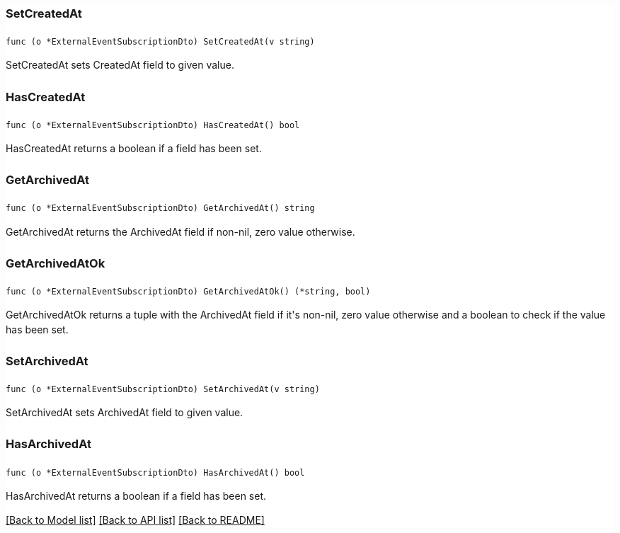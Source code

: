 ### SetCreatedAt

`func (o *ExternalEventSubscriptionDto) SetCreatedAt(v string)`

SetCreatedAt sets CreatedAt field to given value.

### HasCreatedAt

`func (o *ExternalEventSubscriptionDto) HasCreatedAt() bool`

HasCreatedAt returns a boolean if a field has been set.

### GetArchivedAt

`func (o *ExternalEventSubscriptionDto) GetArchivedAt() string`

GetArchivedAt returns the ArchivedAt field if non-nil, zero value otherwise.

### GetArchivedAtOk

`func (o *ExternalEventSubscriptionDto) GetArchivedAtOk() (*string, bool)`

GetArchivedAtOk returns a tuple with the ArchivedAt field if it's non-nil, zero value otherwise
and a boolean to check if the value has been set.

### SetArchivedAt

`func (o *ExternalEventSubscriptionDto) SetArchivedAt(v string)`

SetArchivedAt sets ArchivedAt field to given value.

### HasArchivedAt

`func (o *ExternalEventSubscriptionDto) HasArchivedAt() bool`

HasArchivedAt returns a boolean if a field has been set.


[[Back to Model list]](../README.md#documentation-for-models) [[Back to API list]](../README.md#documentation-for-api-endpoints) [[Back to README]](../README.md)


